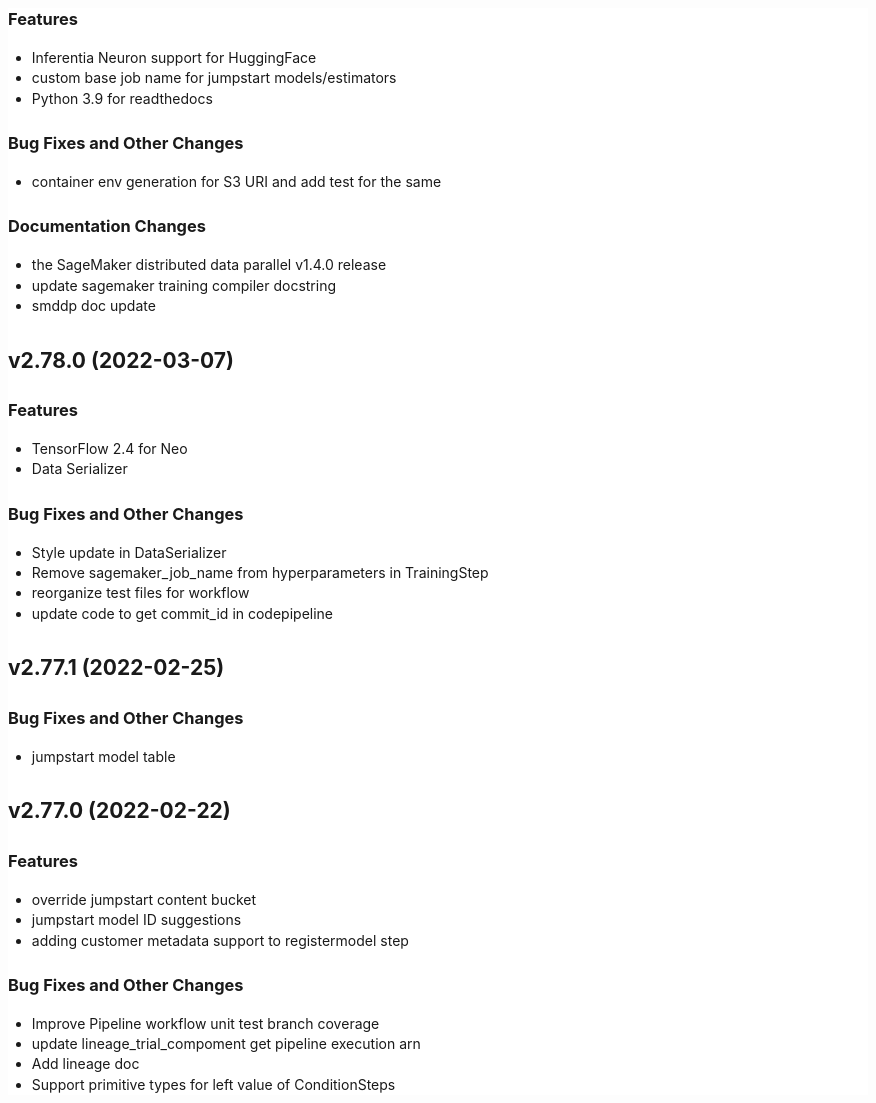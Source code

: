### Features

 * Inferentia Neuron support for HuggingFace
 * custom base job name for jumpstart models/estimators
 * Python 3.9 for readthedocs

### Bug Fixes and Other Changes

 * container env generation for S3 URI and add test for the same

### Documentation Changes

 * the SageMaker distributed data parallel v1.4.0 release
 * update sagemaker training compiler docstring
 * smddp doc update

## v2.78.0 (2022-03-07)

### Features

 * TensorFlow 2.4 for Neo
 * Data Serializer

### Bug Fixes and Other Changes

 * Style update in DataSerializer
 * Remove sagemaker_job_name from hyperparameters in TrainingStep
 * reorganize test files for workflow
 * update code to get commit_id in codepipeline

## v2.77.1 (2022-02-25)

### Bug Fixes and Other Changes

 * jumpstart model table

## v2.77.0 (2022-02-22)

### Features

 * override jumpstart content bucket
 * jumpstart model ID suggestions
 * adding customer metadata support to registermodel step

### Bug Fixes and Other Changes

 * Improve Pipeline workflow unit test branch coverage
 * update lineage_trial_compoment get pipeline execution arn
 * Add lineage doc
 * Support primitive types for left value of ConditionSteps
